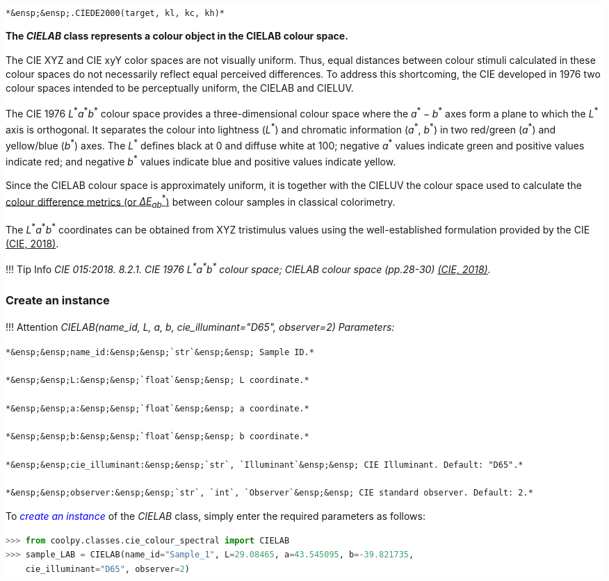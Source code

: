     *&ensp;&ensp;.CIEDE2000(target, kl, kc, kh)*

**The *CIELAB* class represents a colour object in the CIELAB colour space.**

The CIE XYZ and CIE xyY color spaces are not visually uniform. Thus, equal distances between colour stimuli calculated in these 
colour spaces do not necessarily reflect equal perceived differences. To address this shortcoming, the CIE developed in 1976 
two colour spaces intended to be perceptually uniform, the CIELAB and CIELUV. 

The CIE 1976 $L^*a^*b^*$ colour space provides a three-dimensional colour space where the $a^* - b^*$ axes 
form a plane to which the $L^*$ axis is orthogonal. It separates the colour into lightness ($L^*$) and chromatic information ($a^*$, $b^*$) in 
two red/green ($a^*$) and yellow/blue ($b^*$) axes. The $L^*$ defines black at 0 and diffuse white at 100; negative $a^*$ values 
indicate green and positive values indicate red; and negative $b^*$ values indicate blue and positive values indicate yellow.

Since the CIELAB colour space is approximately uniform, it is together with the CIELUV the colour space used to calculate 
the [colour difference metrics (or $\Delta E^*_{ab}$)](#Colour-difference) between colour samples in classical colorimetry.

The $L^*a^*b^*$ coordinates can be obtained from XYZ tristimulus values using the well-established formulation provided by the CIE [(CIE, 2018)](https://cie.co.at/publications/colorimetry-4th-edition/).

!!! Tip Info
    *CIE 015:2018. 8.2.1. CIE 1976 $L^*a^*b^*$ colour space; CIELAB colour space (pp.28-30)
    [(CIE, 2018)](https://cie.co.at/publications/colorimetry-4th-edition/).*

### Create an instance

!!! Attention *CIELAB(name_id, L, a, b, cie_illuminant="D65", observer=2)*
    *Parameters:*

    *&ensp;&ensp;name_id:&ensp;&ensp;`str`&ensp;&ensp; Sample ID.*

    *&ensp;&ensp;L:&ensp;&ensp;`float`&ensp;&ensp; L coordinate.*

    *&ensp;&ensp;a:&ensp;&ensp;`float`&ensp;&ensp; a coordinate.*

    *&ensp;&ensp;b:&ensp;&ensp;`float`&ensp;&ensp; b coordinate.*

    *&ensp;&ensp;cie_illuminant:&ensp;&ensp;`str`, `Illuminant`&ensp;&ensp; CIE Illuminant. Default: "D65".*

    *&ensp;&ensp;observer:&ensp;&ensp;`str`, `int`, `Observer`&ensp;&ensp; CIE standard observer. Default: 2.*

To <span style="color:blue">*create an instance*</span> of the *CIELAB* class, simply enter the required parameters as follows:

~~~~~~~~~~~~~~~~~~~~~~~~~~~~~~~~~~~~~~~~~~~~~~~~~~~~~~~~~~ Python 
>>> from coolpy.classes.cie_colour_spectral import CIELAB
>>> sample_LAB = CIELAB(name_id="Sample_1", L=29.08465, a=43.545095, b=-39.821735, 
    cie_illuminant="D65", observer=2)
~~~~~~~~~~~~~~~~~~~~~~~~~~~~~~~~~~~~~~~~~~~~~~~~~~~~~~~~~~
